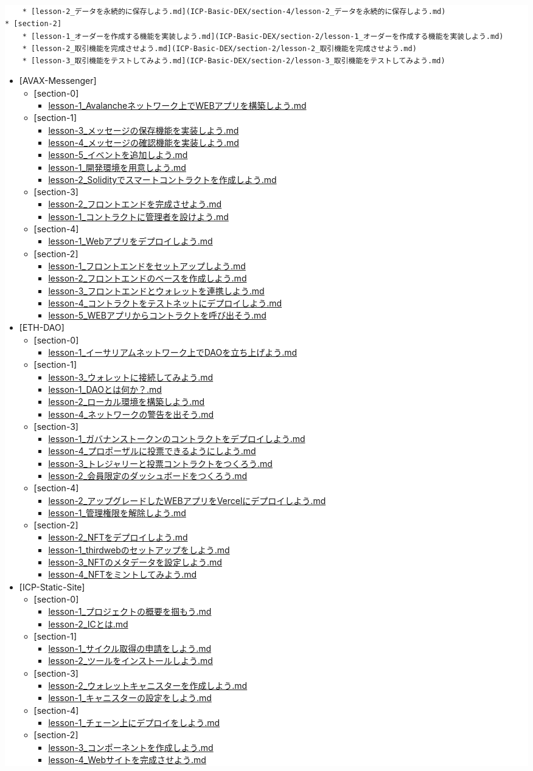         * [lesson-2_データを永続的に保存しよう.md](ICP-Basic-DEX/section-4/lesson-2_データを永続的に保存しよう.md)
    * [section-2]
        * [lesson-1_オーダーを作成する機能を実装しよう.md](ICP-Basic-DEX/section-2/lesson-1_オーダーを作成する機能を実装しよう.md)
        * [lesson-2_取引機能を完成させよう.md](ICP-Basic-DEX/section-2/lesson-2_取引機能を完成させよう.md)
        * [lesson-3_取引機能をテストしてみよう.md](ICP-Basic-DEX/section-2/lesson-3_取引機能をテストしてみよう.md)
* [AVAX-Messenger]
    * [section-0]
        * [lesson-1_Avalancheネットワーク上でWEBアプリを構築しよう.md](AVAX-Messenger/section-0/lesson-1_Avalancheネットワーク上でWEBアプリを構築しよう.md)
    * [section-1]
        * [lesson-3_メッセージの保存機能を実装しよう.md](AVAX-Messenger/section-1/lesson-3_メッセージの保存機能を実装しよう.md)
        * [lesson-4_メッセージの確認機能を実装しよう.md](AVAX-Messenger/section-1/lesson-4_メッセージの確認機能を実装しよう.md)
        * [lesson-5_イベントを追加しよう.md](AVAX-Messenger/section-1/lesson-5_イベントを追加しよう.md)
        * [lesson-1_開発環境を用意しよう.md](AVAX-Messenger/section-1/lesson-1_開発環境を用意しよう.md)
        * [lesson-2_Solidityでスマートコントラクトを作成しよう.md](AVAX-Messenger/section-1/lesson-2_Solidityでスマートコントラクトを作成しよう.md)
    * [section-3]
        * [lesson-2_フロントエンドを完成させよう.md](AVAX-Messenger/section-3/lesson-2_フロントエンドを完成させよう.md)
        * [lesson-1_コントラクトに管理者を設けよう.md](AVAX-Messenger/section-3/lesson-1_コントラクトに管理者を設けよう.md)
    * [section-4]
        * [lesson-1_Webアプリをデプロイしよう.md](AVAX-Messenger/section-4/lesson-1_Webアプリをデプロイしよう.md)
    * [section-2]
        * [lesson-1_フロントエンドをセットアップしよう.md](AVAX-Messenger/section-2/lesson-1_フロントエンドをセットアップしよう.md)
        * [lesson-2_フロントエンドのベースを作成しよう.md](AVAX-Messenger/section-2/lesson-2_フロントエンドのベースを作成しよう.md)
        * [lesson-3_フロントエンドとウォレットを連携しよう.md](AVAX-Messenger/section-2/lesson-3_フロントエンドとウォレットを連携しよう.md)
        * [lesson-4_コントラクトをテストネットにデプロイしよう.md](AVAX-Messenger/section-2/lesson-4_コントラクトをテストネットにデプロイしよう.md)
        * [lesson-5_WEBアプリからコントラクトを呼び出そう.md](AVAX-Messenger/section-2/lesson-5_WEBアプリからコントラクトを呼び出そう.md)
* [ETH-DAO]
    * [section-0]
        * [lesson-1_イーサリアムネットワーク上でDAOを立ち上げよう.md](ETH-DAO/section-0/lesson-1_イーサリアムネットワーク上でDAOを立ち上げよう.md)
    * [section-1]
        * [lesson-3_ウォレットに接続してみよう.md](ETH-DAO/section-1/lesson-3_ウォレットに接続してみよう.md)
        * [lesson-1_DAOとは何か？.md](ETH-DAO/section-1/lesson-1_DAOとは何か？.md)
        * [lesson-2_ローカル環境を構築しよう.md](ETH-DAO/section-1/lesson-2_ローカル環境を構築しよう.md)
        * [lesson-4_ネットワークの警告を出そう.md](ETH-DAO/section-1/lesson-4_ネットワークの警告を出そう.md)
    * [section-3]
        * [lesson-1_ガバナンストークンのコントラクトをデプロイしよう.md](ETH-DAO/section-3/lesson-1_ガバナンストークンのコントラクトをデプロイしよう.md)
        * [lesson-4_プロポーザルに投票できるようにしよう.md](ETH-DAO/section-3/lesson-4_プロポーザルに投票できるようにしよう.md)
        * [lesson-3_トレジャリーと投票コントラクトをつくろう.md](ETH-DAO/section-3/lesson-3_トレジャリーと投票コントラクトをつくろう.md)
        * [lesson-2_会員限定のダッシュボードをつくろう.md](ETH-DAO/section-3/lesson-2_会員限定のダッシュボードをつくろう.md)
    * [section-4]
        * [lesson-2_アップグレードしたWEBアプリをVercelにデプロイしよう.md](ETH-DAO/section-4/lesson-2_アップグレードしたWEBアプリをVercelにデプロイしよう.md)
        * [lesson-1_管理権限を解除しよう.md](ETH-DAO/section-4/lesson-1_管理権限を解除しよう.md)
    * [section-2]
        * [lesson-2_NFTをデプロイしよう.md](ETH-DAO/section-2/lesson-2_NFTをデプロイしよう.md)
        * [lesson-1_thirdwebのセットアップをしよう.md](ETH-DAO/section-2/lesson-1_thirdwebのセットアップをしよう.md)
        * [lesson-3_NFTのメタデータを設定しよう.md](ETH-DAO/section-2/lesson-3_NFTのメタデータを設定しよう.md)
        * [lesson-4_NFTをミントしてみよう.md](ETH-DAO/section-2/lesson-4_NFTをミントしてみよう.md)
* [ICP-Static-Site]
    * [section-0]
        * [lesson-1_プロジェクトの概要を掴もう.md](ICP-Static-Site/section-0/lesson-1_プロジェクトの概要を掴もう.md)
        * [lesson-2_ICとは.md](ICP-Static-Site/section-0/lesson-2_ICとは.md)
    * [section-1]
        * [lesson-1_サイクル取得の申請をしよう.md](ICP-Static-Site/section-1/lesson-1_サイクル取得の申請をしよう.md)
        * [lesson-2_ツールをインストールしよう.md](ICP-Static-Site/section-1/lesson-2_ツールをインストールしよう.md)
    * [section-3]
        * [lesson-2_ウォレットキャニスターを作成しよう.md](ICP-Static-Site/section-3/lesson-2_ウォレットキャニスターを作成しよう.md)
        * [lesson-1_キャニスターの設定をしよう.md](ICP-Static-Site/section-3/lesson-1_キャニスターの設定をしよう.md)
    * [section-4]
        * [lesson-1_チェーン上にデプロイをしよう.md](ICP-Static-Site/section-4/lesson-1_チェーン上にデプロイをしよう.md)
    * [section-2]
        * [lesson-3_コンポーネントを作成しよう.md](ICP-Static-Site/section-2/lesson-3_コンポーネントを作成しよう.md)
        * [lesson-4_Webサイトを完成させよう.md](ICP-Static-Site/section-2/lesson-4_Webサイトを完成させよう.md)